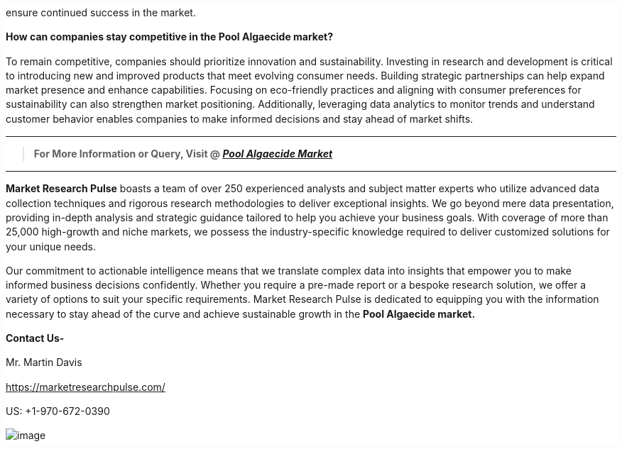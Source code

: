 ensure continued success in the market.</p><p><strong>How can companies stay competitive in the Pool Algaecide market?</strong></p><p>To remain competitive, companies should prioritize innovation and sustainability. Investing in research and development is critical to introducing new and improved products that meet evolving consumer needs. Building strategic partnerships can help expand market presence and enhance capabilities. Focusing on eco-friendly practices and aligning with consumer preferences for sustainability can also strengthen market positioning. Additionally, leveraging data analytics to monitor trends and understand customer behavior enables companies to make informed decisions and stay ahead of market shifts.</p><hr /><blockquote><p><strong>For More Information or Query, Visit @&nbsp;<em><a href="https://marketresearchpulse.com/report/49214/pool-algaecide-market?utm_source=Linkedin&utm_medium=019">Pool Algaecide Market</a></em></strong></p></blockquote><hr /><p><strong>Market Research Pulse</strong> boasts a team of over 250 experienced analysts and subject matter experts who utilize advanced data collection techniques and rigorous research methodologies to deliver exceptional insights. We go beyond mere data presentation, providing in-depth analysis and strategic guidance tailored to help you achieve your business goals. With coverage of more than 25,000 high-growth and niche markets, we possess the industry-specific knowledge required to deliver customized solutions for your unique needs.</p><p>Our commitment to actionable intelligence means that we translate complex data into insights that empower you to make informed business decisions confidently. Whether you require a pre-made report or a bespoke research solution, we offer a variety of options to suit your specific requirements. Market Research Pulse is dedicated to equipping you with the information necessary to stay ahead of the curve and achieve sustainable growth in the <strong>Pool Algaecide market.</strong></p><p><strong>Contact Us-</strong></p><p>Mr. Martin Davis</p><p>https://marketresearchpulse.com/</p><p>US: +1-970-672-0390</p>
![image](https://github.com/user-attachments/assets/6123e61b-0ce9-45d0-bc0f-e36dab25d068)
